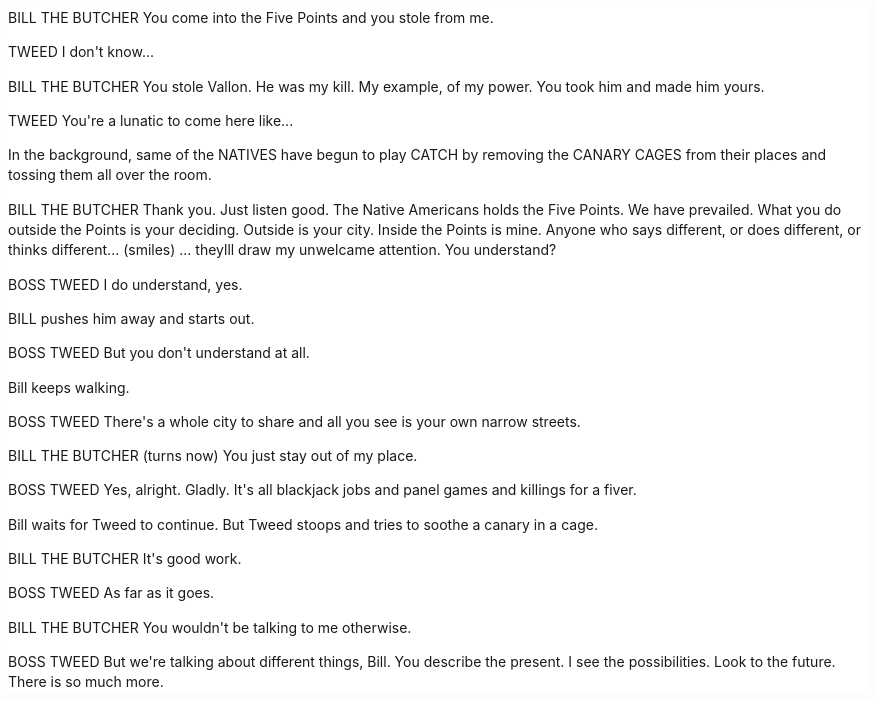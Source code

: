 BILL THE BUTCHER
You come into the Five Points and you stole from me.

TWEED
I don't know...

BILL THE BUTCHER
You stole Vallon. He was my kill. My example, of my power. You took him
and made him yours.

TWEED
You're a lunatic to come here like...

In the background, same of the NATIVES have begun to play CATCH by
removing the CANARY CAGES from their places and tossing them all over the
room.

BILL THE BUTCHER
Thank you. Just listen good. The Native Americans holds the Five Points.
We have prevailed. What you do outside the Points is your deciding.
Outside is your city. Inside the Points is mine. Anyone who says
different, or does different, or thinks different...
(smiles)
... theylll draw my unwelcame attention. You understand?

BOSS TWEED
I do understand, yes.

BILL pushes him away and starts out.

BOSS TWEED
But you don't understand at all.

Bill keeps walking.

BOSS TWEED
There's a whole city to share and all you see is your own narrow streets.

BILL THE BUTCHER
(turns now)
You just stay out of my place.

BOSS TWEED
Yes, alright. Gladly. It's all blackjack jobs and panel games and killings
for a fiver.

Bill waits for Tweed to continue. But Tweed stoops and tries to soothe a
canary in a cage.

BILL THE BUTCHER
It's good work.

BOSS TWEED
As far as it goes.

BILL THE BUTCHER
You wouldn't be talking to me otherwise.

BOSS TWEED
But we're talking about different things, Bill. You describe the present.
I see the possibilities. Look to the future. There is so much more.

